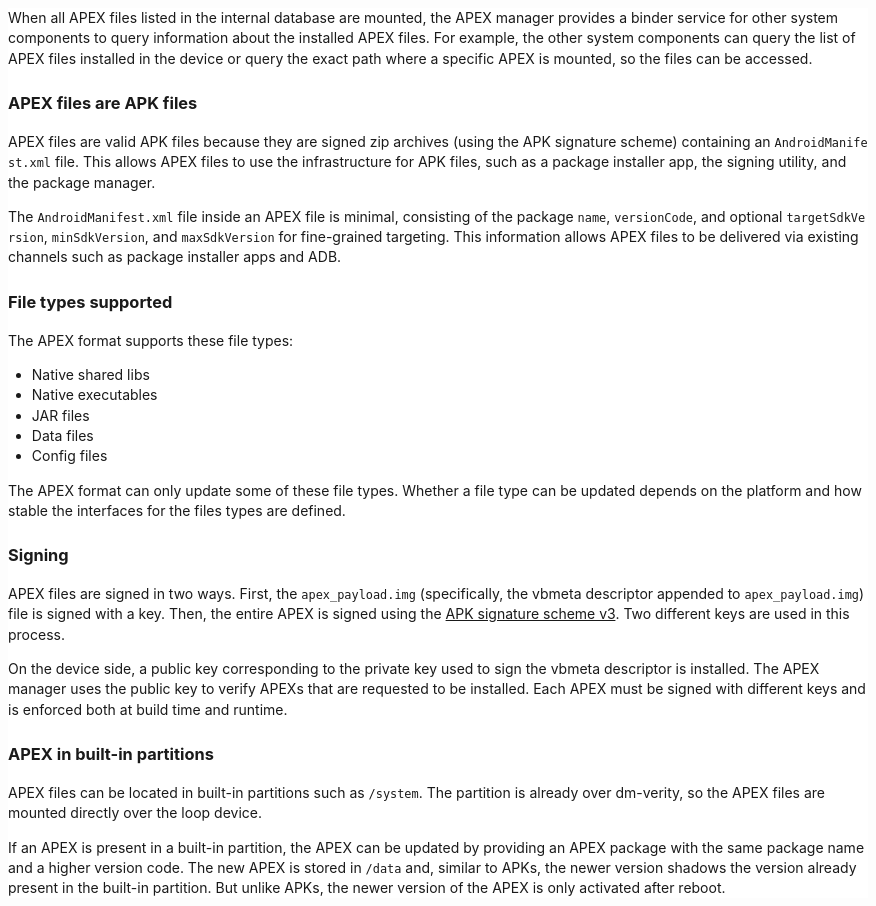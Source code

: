 When all APEX files listed in the internal database are mounted, the APEX
manager provides a binder service for other system components to query
information about the installed APEX files. For example, the other system
components can query the list of APEX files installed in the device or query the
exact path where a specific APEX is mounted, so the files can be accessed.

### APEX files are APK files

APEX files are valid APK files because they are signed zip archives (using the
APK signature scheme) containing an `AndroidManifest.xml` file. This allows APEX
files to use the infrastructure for APK files, such as a package installer app,
the signing utility, and the package manager.

The `AndroidManifest.xml` file inside an APEX file is minimal, consisting of the
package `name`, `versionCode`, and optional `targetSdkVersion`, `minSdkVersion`,
and `maxSdkVersion` for fine-grained targeting. This information allows APEX
files to be delivered via existing channels such as package installer apps and
ADB.

### File types supported

The APEX format supports these file types:

-   Native shared libs
-   Native executables
-   JAR files
-   Data files
-   Config files

The APEX format can only update some of these file types. Whether a file type
can be updated depends on the platform and how stable the interfaces for the
files types are defined.

### Signing

APEX files are signed in two ways. First, the `apex_payload.img` (specifically,
the vbmeta descriptor appended to `apex_payload.img`) file is signed with a key.
Then, the entire APEX is signed using the
[APK signature scheme v3](/https://source.android.com/security/apksigning/v3).
Two different keys are used in this process.

On the device side, a public key corresponding to the private key used to sign
the vbmeta descriptor is installed. The APEX manager uses the public key to
verify APEXs that are requested to be installed. Each APEX must be signed with
different keys and is enforced both at build time and runtime.

### APEX in built-in partitions

APEX files can be located in built-in partitions such as `/system`. The
partition is already over dm-verity, so the APEX files are mounted directly over
the loop device.

If an APEX is present in a built-in partition, the APEX can be updated by
providing an APEX package with the same package name and a higher version code.
The new APEX is stored in `/data` and, similar to APKs, the newer version
shadows the version already present in the built-in partition. But unlike APKs,
the newer version of the APEX is only activated after reboot.
